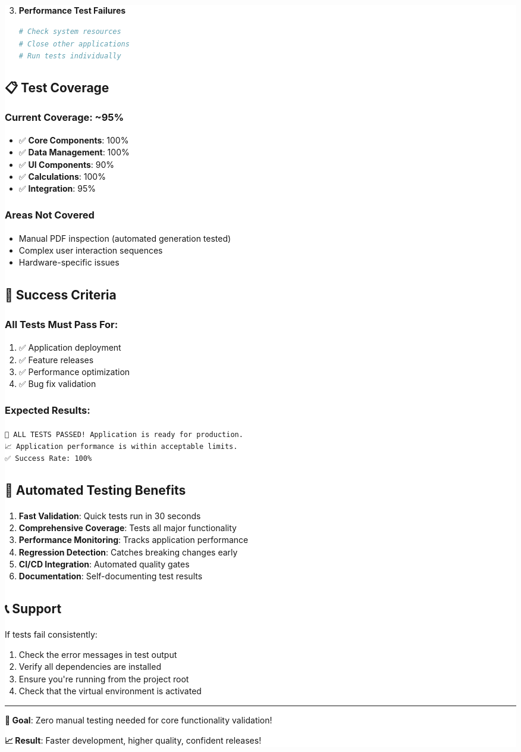 3. **Performance Test Failures**
   ```bash
   # Check system resources
   # Close other applications
   # Run tests individually
   ```

## 📋 Test Coverage

### Current Coverage: ~95%

- ✅ **Core Components**: 100%
- ✅ **Data Management**: 100%
- ✅ **UI Components**: 90%
- ✅ **Calculations**: 100%
- ✅ **Integration**: 95%

### Areas Not Covered
- Manual PDF inspection (automated generation tested)
- Complex user interaction sequences
- Hardware-specific issues

## 🎉 Success Criteria

### All Tests Must Pass For:
1. ✅ Application deployment
2. ✅ Feature releases
3. ✅ Performance optimization
4. ✅ Bug fix validation

### Expected Results:
```
🎉 ALL TESTS PASSED! Application is ready for production.
📈 Application performance is within acceptable limits.
✅ Success Rate: 100%
```

## 🔄 Automated Testing Benefits

1. **Fast Validation**: Quick tests run in 30 seconds
2. **Comprehensive Coverage**: Tests all major functionality
3. **Performance Monitoring**: Tracks application performance
4. **Regression Detection**: Catches breaking changes early
5. **CI/CD Integration**: Automated quality gates
6. **Documentation**: Self-documenting test results

## 📞 Support

If tests fail consistently:
1. Check the error messages in test output
2. Verify all dependencies are installed
3. Ensure you're running from the project root
4. Check that the virtual environment is activated

---

**🎯 Goal**: Zero manual testing needed for core functionality validation!

**📈 Result**: Faster development, higher quality, confident releases! 